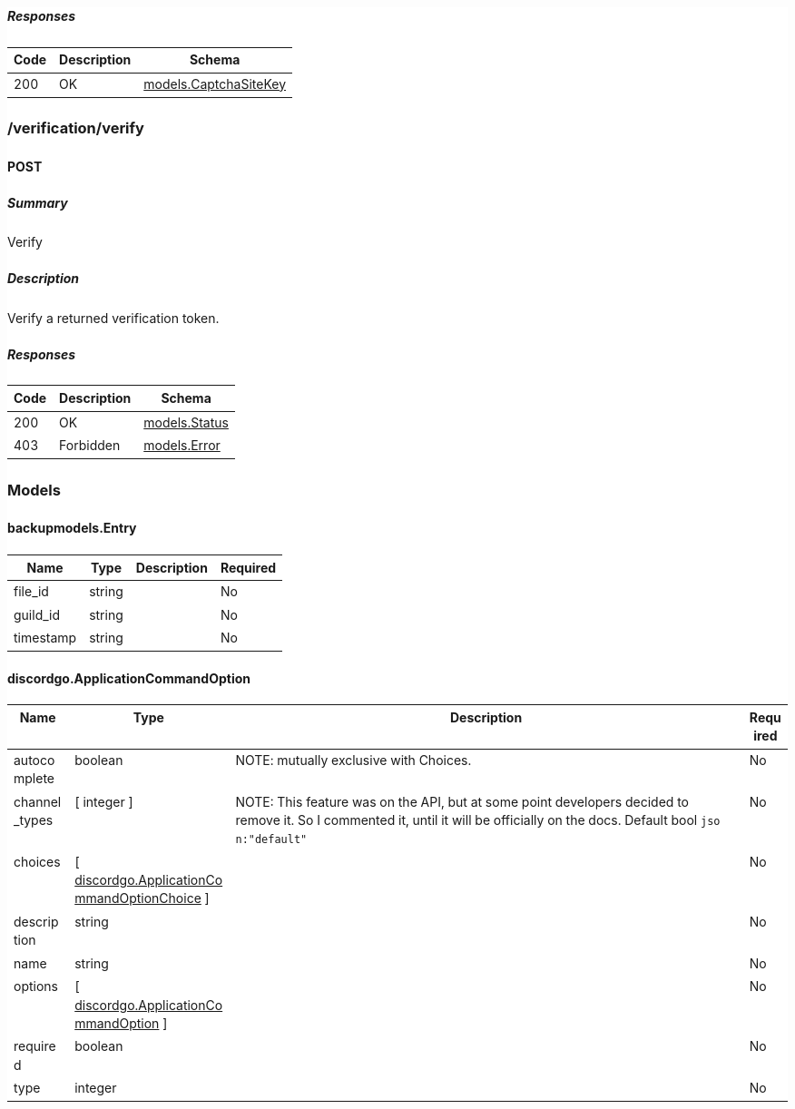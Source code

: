 ##### Responses

| Code | Description | Schema |
| ---- | ----------- | ------ |
| 200 | OK | [models.CaptchaSiteKey](#modelscaptchasitekey) |

### /verification/verify

#### POST
##### Summary

Verify

##### Description

Verify a returned verification token.

##### Responses

| Code | Description | Schema |
| ---- | ----------- | ------ |
| 200 | OK | [models.Status](#modelsstatus) |
| 403 | Forbidden | [models.Error](#modelserror) |

### Models

#### backupmodels.Entry

| Name | Type | Description | Required |
| ---- | ---- | ----------- | -------- |
| file_id | string |  | No |
| guild_id | string |  | No |
| timestamp | string |  | No |

#### discordgo.ApplicationCommandOption

| Name | Type | Description | Required |
| ---- | ---- | ----------- | -------- |
| autocomplete | boolean | NOTE: mutually exclusive with Choices. | No |
| channel_types | [ integer ] | NOTE: This feature was on the API, but at some point developers decided to remove it. So I commented it, until it will be officially on the docs. Default     bool                              `json:"default"` | No |
| choices | [ [discordgo.ApplicationCommandOptionChoice](#discordgoapplicationcommandoptionchoice) ] |  | No |
| description | string |  | No |
| name | string |  | No |
| options | [ [discordgo.ApplicationCommandOption](#discordgoapplicationcommandoption) ] |  | No |
| required | boolean |  | No |
| type | integer |  | No |
